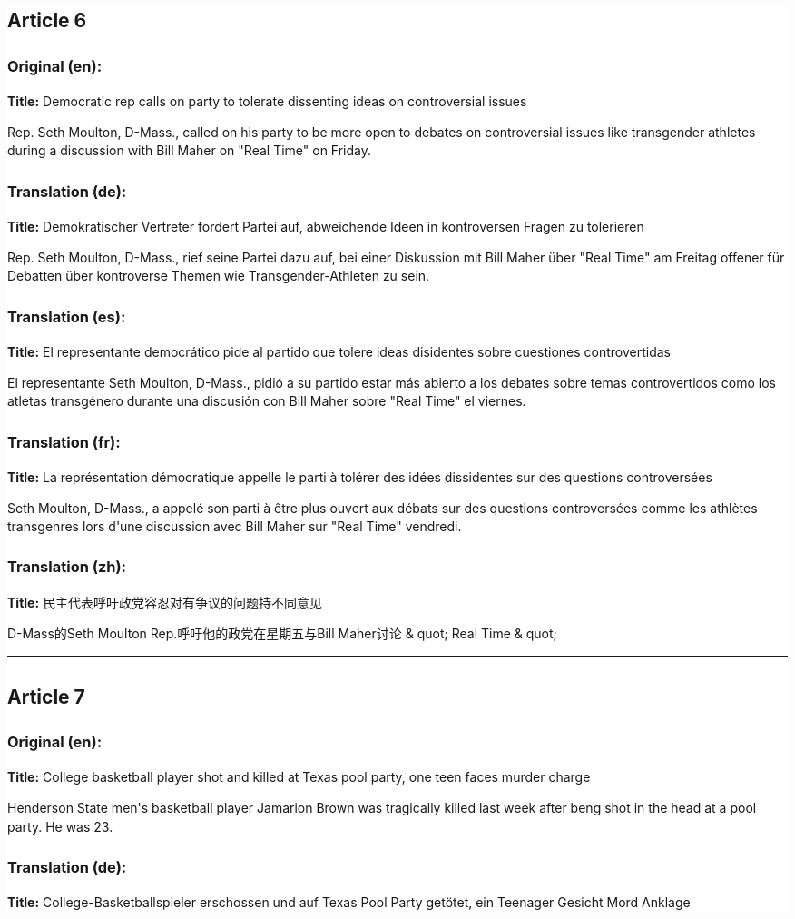 
## Article 6
### Original (en):
**Title:** Democratic rep calls on party to tolerate dissenting ideas on controversial issues

Rep. Seth Moulton, D-Mass., called on his party to be more open to debates on controversial issues like transgender athletes during a discussion with Bill Maher on &quot;Real Time&quot; on Friday.

### Translation (de):
**Title:** Demokratischer Vertreter fordert Partei auf, abweichende Ideen in kontroversen Fragen zu tolerieren

Rep. Seth Moulton, D-Mass., rief seine Partei dazu auf, bei einer Diskussion mit Bill Maher über &quot;Real Time&quot; am Freitag offener für Debatten über kontroverse Themen wie Transgender-Athleten zu sein.

### Translation (es):
**Title:** El representante democrático pide al partido que tolere ideas disidentes sobre cuestiones controvertidas

El representante Seth Moulton, D-Mass., pidió a su partido estar más abierto a los debates sobre temas controvertidos como los atletas transgénero durante una discusión con Bill Maher sobre &quot;Real Time&quot; el viernes.

### Translation (fr):
**Title:** La représentation démocratique appelle le parti à tolérer des idées dissidentes sur des questions controversées

Seth Moulton, D-Mass., a appelé son parti à être plus ouvert aux débats sur des questions controversées comme les athlètes transgenres lors d'une discussion avec Bill Maher sur &quot;Real Time&quot; vendredi.

### Translation (zh):
**Title:** 民主代表呼吁政党容忍对有争议的问题持不同意见

D-Mass的Seth Moulton Rep.呼吁他的政党在星期五与Bill Maher讨论 & quot; Real Time & quot;

---

## Article 7
### Original (en):
**Title:** College basketball player shot and killed at Texas pool party, one teen faces murder charge

Henderson State men&apos;s basketball player Jamarion Brown was tragically killed last week after beng shot in the head at a pool party. He was 23.

### Translation (de):
**Title:** College-Basketballspieler erschossen und auf Texas Pool Party getötet, ein Teenager Gesicht Mord Anklage
